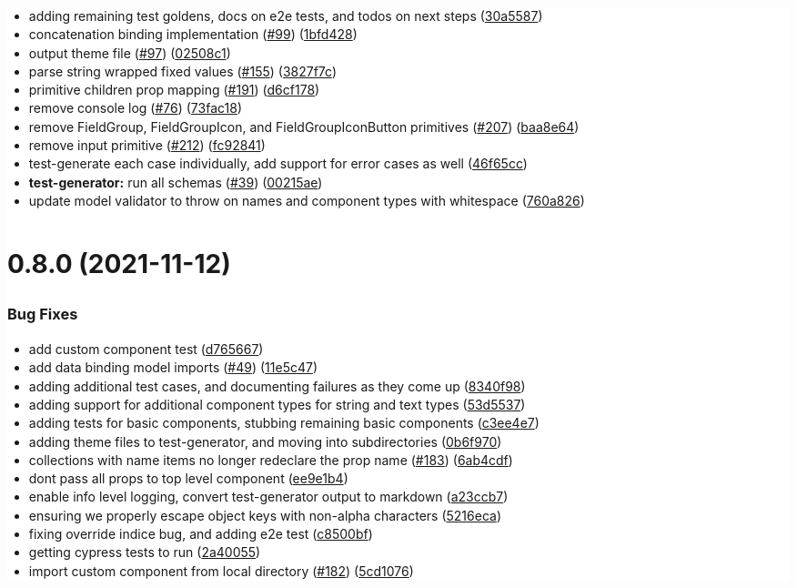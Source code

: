 - adding remaining test goldens, docs on e2e tests, and todos on next steps ([30a5587](https://github.com/aws-amplify/amplify-codegen-ui/commit/30a55872e60f00296f58128618014e44e480df3c))
- concatenation binding implementation ([#99](https://github.com/aws-amplify/amplify-codegen-ui/issues/99)) ([1bfd428](https://github.com/aws-amplify/amplify-codegen-ui/commit/1bfd4287acf7b2d5f410f045e17658929cb60eb3))
- output theme file ([#97](https://github.com/aws-amplify/amplify-codegen-ui/issues/97)) ([02508c1](https://github.com/aws-amplify/amplify-codegen-ui/commit/02508c1e8733ccee6a17551fed3b885619d70aa7))
- parse string wrapped fixed values ([#155](https://github.com/aws-amplify/amplify-codegen-ui/issues/155)) ([3827f7c](https://github.com/aws-amplify/amplify-codegen-ui/commit/3827f7c612f782a36d2563c4203c20437e75bfdd))
- primitive children prop mapping ([#191](https://github.com/aws-amplify/amplify-codegen-ui/issues/191)) ([d6cf178](https://github.com/aws-amplify/amplify-codegen-ui/commit/d6cf17856b7efe6ae5c0eb448c690a54628d3f89))
- remove console log ([#76](https://github.com/aws-amplify/amplify-codegen-ui/issues/76)) ([73fac18](https://github.com/aws-amplify/amplify-codegen-ui/commit/73fac1864494929571ca8ece684a9caf9aab9360))
- remove FieldGroup, FieldGroupIcon, and FieldGroupIconButton primitives ([#207](https://github.com/aws-amplify/amplify-codegen-ui/issues/207)) ([baa8e64](https://github.com/aws-amplify/amplify-codegen-ui/commit/baa8e64182789234849833fd9934d50790305cab))
- remove input primitive ([#212](https://github.com/aws-amplify/amplify-codegen-ui/issues/212)) ([fc92841](https://github.com/aws-amplify/amplify-codegen-ui/commit/fc928413374ab11176011007dfb609462506e8c8))
- test-generate each case individually, add support for error cases as well ([46f65cc](https://github.com/aws-amplify/amplify-codegen-ui/commit/46f65ccef5cc748d7c86025c81573c64ed4afa3d))
- **test-generator:** run all schemas ([#39](https://github.com/aws-amplify/amplify-codegen-ui/issues/39)) ([00215ae](https://github.com/aws-amplify/amplify-codegen-ui/commit/00215ae32e043d366c2137346a74382cbd0d66f1))
- update model validator to throw on names and component types with whitespace ([760a826](https://github.com/aws-amplify/amplify-codegen-ui/commit/760a8269cee66252706efec08eb04fba1e0b72ec))

# 0.8.0 (2021-11-12)

### Bug Fixes

- add custom component test ([d765667](https://github.com/aws-amplify/amplify-codegen-ui/commit/d7656677669485a9acc9f537e80d630223b2b62d))
- add data binding model imports ([#49](https://github.com/aws-amplify/amplify-codegen-ui/issues/49)) ([11e5c47](https://github.com/aws-amplify/amplify-codegen-ui/commit/11e5c473e28a7e23e9768f4d695c9b0bdc6fd5fd))
- adding additional test cases, and documenting failures as they come up ([8340f98](https://github.com/aws-amplify/amplify-codegen-ui/commit/8340f985f78e6af693286e9124d64108265e182b))
- adding support for additional component types for string and text types ([53d5537](https://github.com/aws-amplify/amplify-codegen-ui/commit/53d5537f3fd0eca1313d0cd39277ecf297988551))
- adding tests for basic components, stubbing remaining basic components ([c3ee4e7](https://github.com/aws-amplify/amplify-codegen-ui/commit/c3ee4e77451d542b394c2b119704950f9b28d148))
- adding theme files to test-generator, and moving into subdirectories ([0b6f970](https://github.com/aws-amplify/amplify-codegen-ui/commit/0b6f9707ffc839b2d7412926ad9c1683eec19c7a))
- collections with name items no longer redeclare the prop name ([#183](https://github.com/aws-amplify/amplify-codegen-ui/issues/183)) ([6ab4cdf](https://github.com/aws-amplify/amplify-codegen-ui/commit/6ab4cdf50b6e7b8962835422663f3152753e8aa3))
- dont pass all props to top level component ([ee9e1b4](https://github.com/aws-amplify/amplify-codegen-ui/commit/ee9e1b4a3ea9e9ddfc224e217edba4722365bb9a))
- enable info level logging, convert test-generator output to markdown ([a23ccb7](https://github.com/aws-amplify/amplify-codegen-ui/commit/a23ccb70a511f386ad11781a88e2987b5908cb38))
- ensuring we properly escape object keys with non-alpha characters ([5216eca](https://github.com/aws-amplify/amplify-codegen-ui/commit/5216ecad6c6f7c84dd8a25cfedbe9214b01dca76))
- fixing override indice bug, and adding e2e test ([c8500bf](https://github.com/aws-amplify/amplify-codegen-ui/commit/c8500bf06ff9be18715e834cd1f9f43942b9a0ea))
- getting cypress tests to run ([2a40055](https://github.com/aws-amplify/amplify-codegen-ui/commit/2a400557c416daab1ec2bd49d4800b6260648175))
- import custom component from local directory ([#182](https://github.com/aws-amplify/amplify-codegen-ui/issues/182)) ([5cd1076](https://github.com/aws-amplify/amplify-codegen-ui/commit/5cd1076a4cd7a0710c8be70cfcb70a5571979e6a))